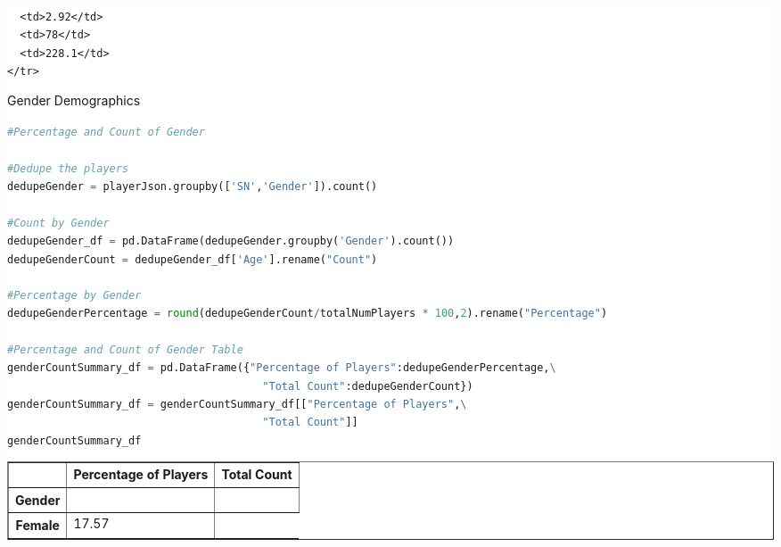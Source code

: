       <td>2.92</td>
      <td>78</td>
      <td>228.1</td>
    </tr>
  </tbody>
</table>
</div>



Gender Demographics


```python
#Percentage and Count of Gender

#Dedupe the players
dedupeGender = playerJson.groupby(['SN','Gender']).count()

#Count by Gender
dedupeGender_df = pd.DataFrame(dedupeGender.groupby('Gender').count())
dedupeGenderCount = dedupeGender_df['Age'].rename("Count")

#Percentage by Gender
dedupeGenderPercentage = round(dedupeGenderCount/totalNumPlayers * 100,2).rename("Percentage")

#Percentage and Count of Gender Table
genderCountSummary_df = pd.DataFrame({"Percentage of Players":dedupeGenderPercentage,\
                                        "Total Count":dedupeGenderCount})
genderCountSummary_df = genderCountSummary_df[["Percentage of Players",\
                                        "Total Count"]]
genderCountSummary_df

```




<div>
<style>
    .dataframe thead tr:only-child th {
        text-align: right;
    }

    .dataframe thead th {
        text-align: left;
    }

    .dataframe tbody tr th {
        vertical-align: top;
    }
</style>
<table border="1" class="dataframe">
  <thead>
    <tr style="text-align: right;">
      <th></th>
      <th>Percentage of Players</th>
      <th>Total Count</th>
    </tr>
    <tr>
      <th>Gender</th>
      <th></th>
      <th></th>
    </tr>
  </thead>
  <tbody>
    <tr>
      <th>Female</th>
      <td>17.57</td>